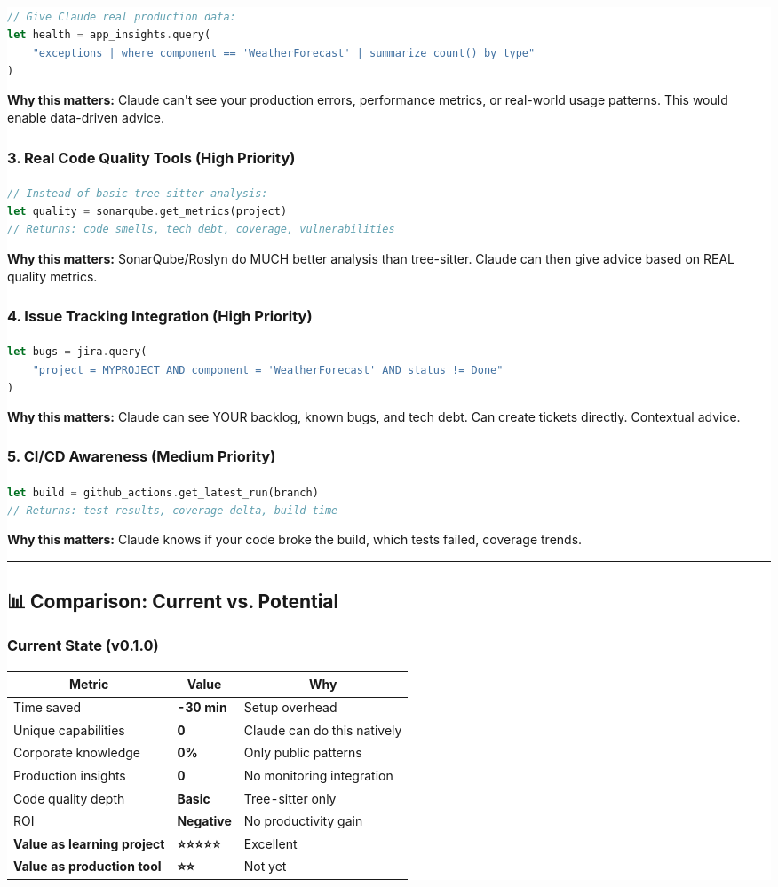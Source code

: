 ```rust
// Give Claude real production data:
let health = app_insights.query(
    "exceptions | where component == 'WeatherForecast' | summarize count() by type"
)
```

**Why this matters:** Claude can't see your production errors, performance metrics, or real-world usage patterns. This would enable data-driven advice.

### 3. Real Code Quality Tools (High Priority)

```rust
// Instead of basic tree-sitter analysis:
let quality = sonarqube.get_metrics(project)
// Returns: code smells, tech debt, coverage, vulnerabilities
```

**Why this matters:** SonarQube/Roslyn do MUCH better analysis than tree-sitter. Claude can then give advice based on REAL quality metrics.

### 4. Issue Tracking Integration (High Priority)

```rust
let bugs = jira.query(
    "project = MYPROJECT AND component = 'WeatherForecast' AND status != Done"
)
```

**Why this matters:** Claude can see YOUR backlog, known bugs, and tech debt. Can create tickets directly. Contextual advice.

### 5. CI/CD Awareness (Medium Priority)

```rust
let build = github_actions.get_latest_run(branch)
// Returns: test results, coverage delta, build time
```

**Why this matters:** Claude knows if your code broke the build, which tests failed, coverage trends.

---

## 📊 Comparison: Current vs. Potential

### Current State (v0.1.0)

| Metric | Value | Why |
|--------|-------|-----|
| Time saved | **-30 min** | Setup overhead |
| Unique capabilities | **0** | Claude can do this natively |
| Corporate knowledge | **0%** | Only public patterns |
| Production insights | **0** | No monitoring integration |
| Code quality depth | **Basic** | Tree-sitter only |
| ROI | **Negative** | No productivity gain |
| **Value as learning project** | **⭐⭐⭐⭐⭐** | Excellent |
| **Value as production tool** | **⭐⭐** | Not yet |
